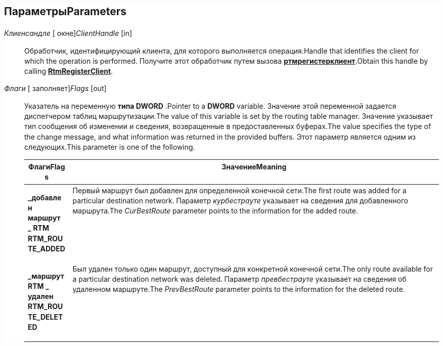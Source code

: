 

## <a name="parameters"></a><span data-ttu-id="ea560-109">Параметры</span><span class="sxs-lookup"><span data-stu-id="ea560-109">Parameters</span></span>

<dl> <dt>

<span data-ttu-id="ea560-110">*Клиенсандле* \[ окне\]</span><span class="sxs-lookup"><span data-stu-id="ea560-110">*ClientHandle* \[in\]</span></span>
</dt> <dd>

<span data-ttu-id="ea560-111">Обработчик, идентифицирующий клиента, для которого выполняется операция.</span><span class="sxs-lookup"><span data-stu-id="ea560-111">Handle that identifies the client for which the operation is performed.</span></span> <span data-ttu-id="ea560-112">Получите этот обработчик путем вызова [**ртмрегистерклиент**](rtmregisterclient.md).</span><span class="sxs-lookup"><span data-stu-id="ea560-112">Obtain this handle by calling [**RtmRegisterClient**](rtmregisterclient.md).</span></span>

</dd> <dt>

<span data-ttu-id="ea560-113">*Флаги* \[ заполняет\]</span><span class="sxs-lookup"><span data-stu-id="ea560-113">*Flags* \[out\]</span></span>
</dt> <dd>

<span data-ttu-id="ea560-114">Указатель на переменную **типа DWORD** .</span><span class="sxs-lookup"><span data-stu-id="ea560-114">Pointer to a **DWORD** variable.</span></span> <span data-ttu-id="ea560-115">Значение этой переменной задается диспетчером таблиц маршрутизации.</span><span class="sxs-lookup"><span data-stu-id="ea560-115">The value of this variable is set by the routing table manager.</span></span> <span data-ttu-id="ea560-116">Значение указывает тип сообщения об изменении и сведения, возвращенные в предоставленных буферах.</span><span class="sxs-lookup"><span data-stu-id="ea560-116">The value specifies the type of the change message, and what information was returned in the provided buffers.</span></span> <span data-ttu-id="ea560-117">Этот параметр является одним из следующих.</span><span class="sxs-lookup"><span data-stu-id="ea560-117">This parameter is one of the following.</span></span>



| <span data-ttu-id="ea560-118">Флаги</span><span class="sxs-lookup"><span data-stu-id="ea560-118">Flags</span></span>                                                                                                                                                                      | <span data-ttu-id="ea560-119">Значение</span><span class="sxs-lookup"><span data-stu-id="ea560-119">Meaning</span></span>                                                                                                                                                                                                                                                                                                           |
|----------------------------------------------------------------------------------------------------------------------------------------------------------------------------|-------------------------------------------------------------------------------------------------------------------------------------------------------------------------------------------------------------------------------------------------------------------------------------------------------------------|
| <span id="RTM_ROUTE_ADDED"></span><span id="rtm_route_added"></span><dl> <span data-ttu-id="ea560-120"><dt>**\_добавлен маршрут \_ RTM**</dt></span><span class="sxs-lookup"><span data-stu-id="ea560-120"><dt>**RTM\_ROUTE\_ADDED**</dt></span></span> </dl>       | <span data-ttu-id="ea560-121">Первый маршрут был добавлен для определенной конечной сети.</span><span class="sxs-lookup"><span data-stu-id="ea560-121">The first route was added for a particular destination network.</span></span> <span data-ttu-id="ea560-122">Параметр *курбестрауте* указывает на сведения для добавленного маршрута.</span><span class="sxs-lookup"><span data-stu-id="ea560-122">The *CurBestRoute* parameter points to the information for the added route.</span></span><br/>                                                                                                                                                            |
| <span id="RTM_ROUTE_DELETED"></span><span id="rtm_route_deleted"></span><dl> <span data-ttu-id="ea560-123"><dt>**\_маршрут RTM \_ удален**</dt></span><span class="sxs-lookup"><span data-stu-id="ea560-123"><dt>**RTM\_ROUTE\_DELETED**</dt></span></span> </dl> | <span data-ttu-id="ea560-124">Был удален только один маршрут, доступный для конкретной конечной сети.</span><span class="sxs-lookup"><span data-stu-id="ea560-124">The only route available for a particular destination network was deleted.</span></span> <span data-ttu-id="ea560-125">Параметр *превбестрауте* указывает на сведения об удаленном маршруте.</span><span class="sxs-lookup"><span data-stu-id="ea560-125">The *PrevBestRoute* parameter points to the information for the deleted route.</span></span><br/>                                                                                                                                              |